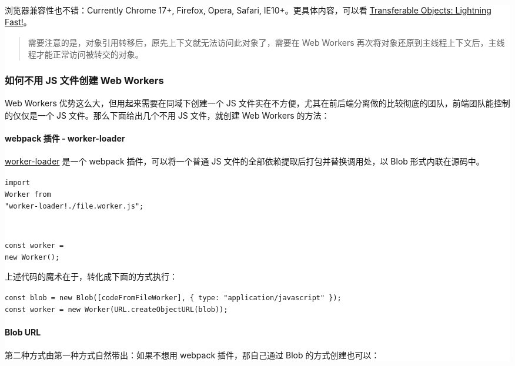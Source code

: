 <p>浏览器兼容性也不错：Currently Chrome 17+, Firefox, Opera, Safari, IE10+。更具体内容，可以看 <a href="https://developers.google.com/web/updates/2011/12/Transferable-Objects-Lightning-Fast" rel="nofollow noreferrer" target="_blank">Transferable Objects: Lightning Fast!</a>。</p>
<blockquote>需要注意的是，对象引用转移后，原先上下文就无法访问此对象了，需要在 Web Workers 再次将对象还原到主线程上下文后，主线程才能正常访问被转交的对象。</blockquote>
<h3 id="articleHeader6">如何不用 JS 文件创建 Web Workers</h3>
<p>Web Workers 优势这么大，但用起来需要在同域下创建一个 JS 文件实在不方便，尤其在前后端分离做的比较彻底的团队，前端团队能控制的仅仅是一个 JS 文件。那么下面给出几个不用 JS 文件，就创建 Web Workers 的方法：</p>
<h4>webpack 插件 - worker-loader</h4>
<p><a href="https://github.com/webpack-contrib/worker-loader" rel="nofollow noreferrer" target="_blank">worker-loader</a> 是一个 webpack 插件，可以将一个普通 JS 文件的全部依赖提取后打包并替换调用处，以 Blob 形式内联在源码中。</p>
<div class="widget-codetool" style="display:none;">
      <div class="widget-codetool--inner">
      <span class="selectCode code-tool" data-toggle="tooltip" data-placement="top" title="" data-original-title="全选"></span>
      <span type="button" class="copyCode code-tool" data-toggle="tooltip" data-placement="top" data-clipboard-text="import Worker from &quot;worker-loader!./file.worker.js&quot;;

const worker = new Worker();" title="" data-original-title="复制"></span>
      <span type="button" class="saveToNote code-tool" data-toggle="tooltip" data-placement="top" title="" data-original-title="放进笔记"></span>
      </div>
      </div><pre class="javascript hljs"><code class="javascript"><span class="hljs-keyword">import</span> Worker <span class="hljs-keyword">from</span> <span class="hljs-string">"worker-loader!./file.worker.js"</span>;

<span class="hljs-keyword">const</span> worker = <span class="hljs-keyword">new</span> Worker();</code></pre>
<p>上述代码的魔术在于，转化成下面的方式执行：</p>
<div class="widget-codetool" style="display:none;">
      <div class="widget-codetool--inner">
      <span class="selectCode code-tool" data-toggle="tooltip" data-placement="top" title="" data-original-title="全选"></span>
      <span type="button" class="copyCode code-tool" data-toggle="tooltip" data-placement="top" data-clipboard-text="const blob = new Blob([codeFromFileWorker], { type: &quot;application/javascript&quot; });
const worker = new Worker(URL.createObjectURL(blob));" title="" data-original-title="复制"></span>
      <span type="button" class="saveToNote code-tool" data-toggle="tooltip" data-placement="top" title="" data-original-title="放进笔记"></span>
      </div>
      </div><pre class="javascript hljs"><code class="javascript"><span class="hljs-keyword">const</span> blob = <span class="hljs-keyword">new</span> Blob([codeFromFileWorker], { <span class="hljs-attr">type</span>: <span class="hljs-string">"application/javascript"</span> });
<span class="hljs-keyword">const</span> worker = <span class="hljs-keyword">new</span> Worker(URL.createObjectURL(blob));</code></pre>
<h4>Blob URL</h4>
<p>第二种方式由第一种方式自然带出：如果不想用 webpack 插件，那自己通过 Blob 的方式创建也可以：</p>
<div class="widget-codetool" style="display:none;">
      <div class="widget-codetool--inner">
      <span class="selectCode code-tool" data-toggle="tooltip" data-placement="top" title="" data-original-title="全选"></span>
      <span type="button" class="copyCode code-tool" data-toggle="tooltip" data-placement="top" data-clipboard-text="const code = `
  importScripts('https://xxx.com/xxx.js');
  self.onmessage = e => {};
`;
